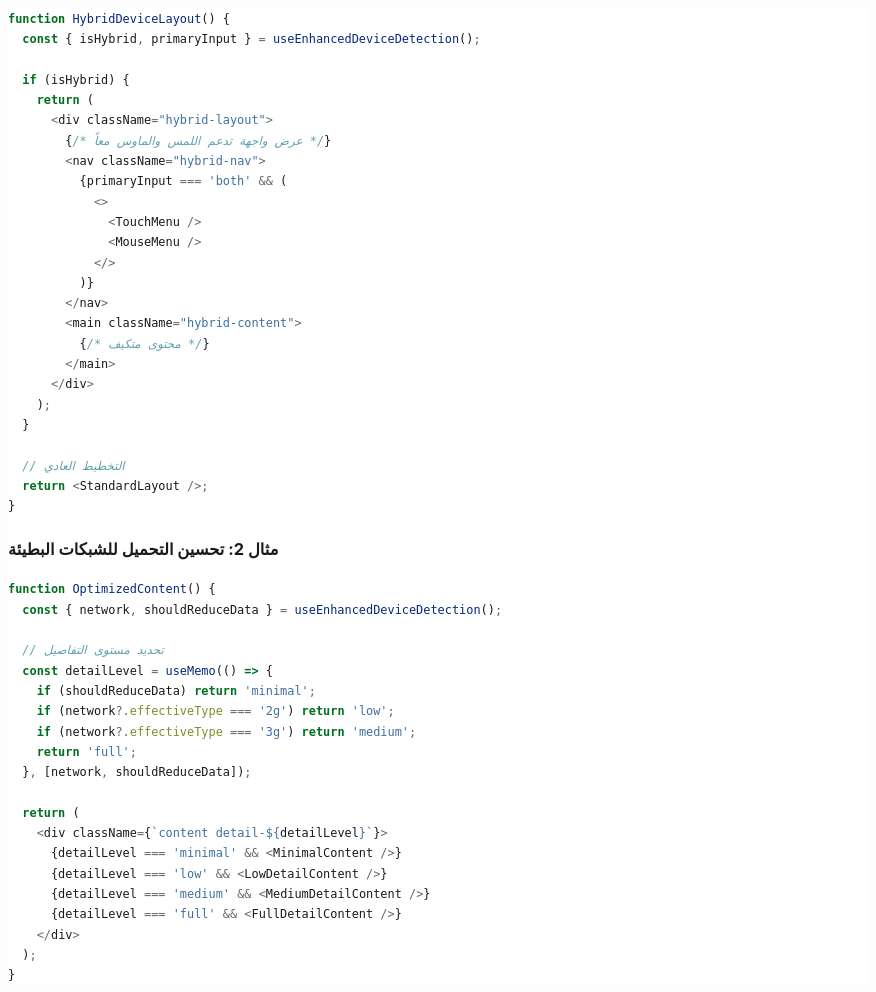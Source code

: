```typescript
function HybridDeviceLayout() {
  const { isHybrid, primaryInput } = useEnhancedDeviceDetection();
  
  if (isHybrid) {
    return (
      <div className="hybrid-layout">
        {/* عرض واجهة تدعم اللمس والماوس معاً */}
        <nav className="hybrid-nav">
          {primaryInput === 'both' && (
            <>
              <TouchMenu />
              <MouseMenu />
            </>
          )}
        </nav>
        <main className="hybrid-content">
          {/* محتوى متكيف */}
        </main>
      </div>
    );
  }
  
  // التخطيط العادي
  return <StandardLayout />;
}
```

### مثال 2: تحسين التحميل للشبكات البطيئة

```typescript
function OptimizedContent() {
  const { network, shouldReduceData } = useEnhancedDeviceDetection();
  
  // تحديد مستوى التفاصيل
  const detailLevel = useMemo(() => {
    if (shouldReduceData) return 'minimal';
    if (network?.effectiveType === '2g') return 'low';
    if (network?.effectiveType === '3g') return 'medium';
    return 'full';
  }, [network, shouldReduceData]);
  
  return (
    <div className={`content detail-${detailLevel}`}>
      {detailLevel === 'minimal' && <MinimalContent />}
      {detailLevel === 'low' && <LowDetailContent />}
      {detailLevel === 'medium' && <MediumDetailContent />}
      {detailLevel === 'full' && <FullDetailContent />}
    </div>
  );
}
```
